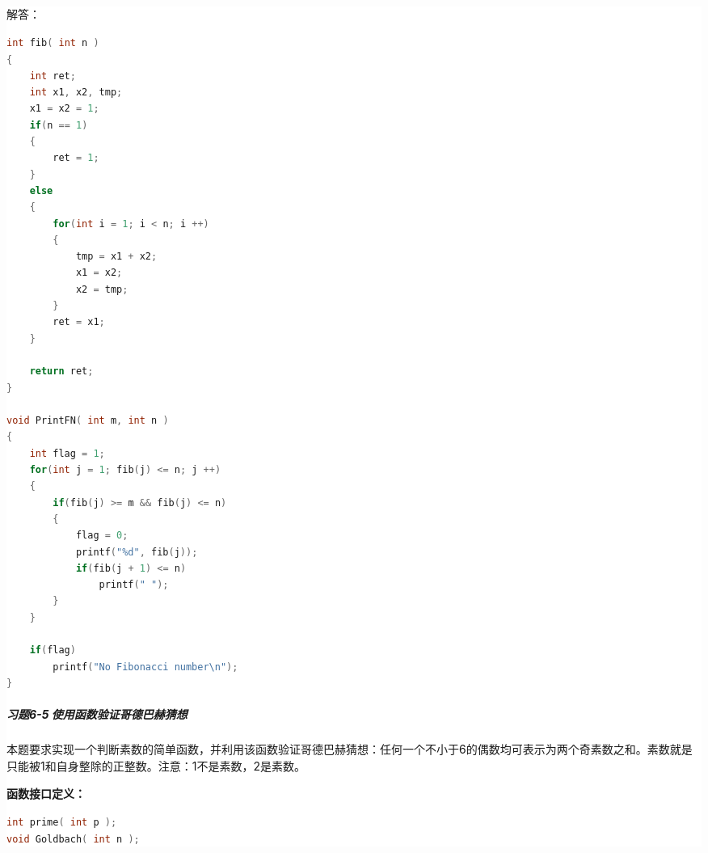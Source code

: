 解答：

```c
int fib( int n )
{
    int ret;
    int x1, x2, tmp;
    x1 = x2 = 1;
    if(n == 1)
    {
        ret = 1;
    }
    else
    {
        for(int i = 1; i < n; i ++)
        {
            tmp = x1 + x2;
            x1 = x2;
            x2 = tmp;
        }
        ret = x1;
    }
    
    return ret;
}

void PrintFN( int m, int n )
{
    int flag = 1;
    for(int j = 1; fib(j) <= n; j ++)
    {
        if(fib(j) >= m && fib(j) <= n)
        {
            flag = 0;
            printf("%d", fib(j));
            if(fib(j + 1) <= n)
                printf(" ");
        }
    }

    if(flag)
        printf("No Fibonacci number\n");
}
```

##### 习题6-5 使用函数验证哥德巴赫猜想

本题要求实现一个判断素数的简单函数，并利用该函数验证哥德巴赫猜想：任何一个不小于6的偶数均可表示为两个奇素数之和。素数就是只能被1和自身整除的正整数。注意：1不是素数，2是素数。

**函数接口定义：**

```c++
int prime( int p );
void Goldbach( int n );
```
